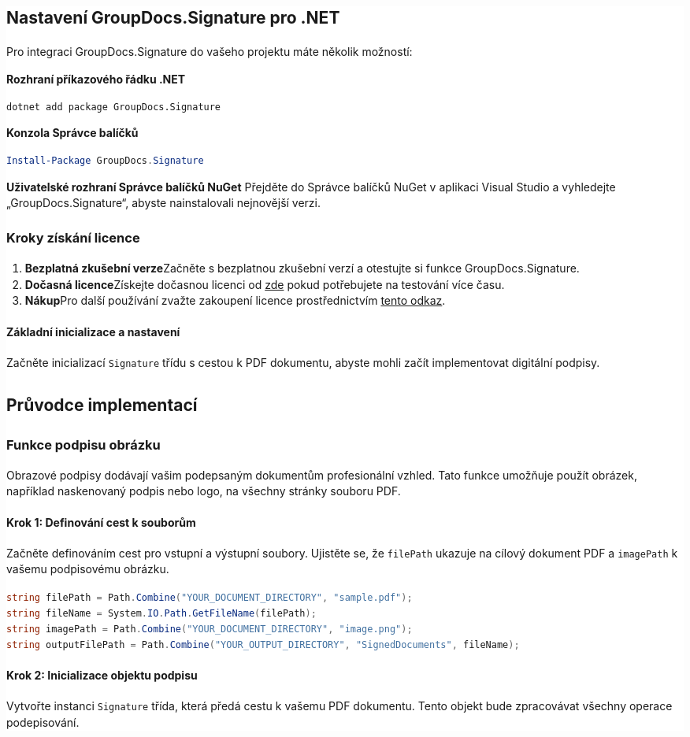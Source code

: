 ## Nastavení GroupDocs.Signature pro .NET

Pro integraci GroupDocs.Signature do vašeho projektu máte několik možností:

**Rozhraní příkazového řádku .NET**
```bash
dotnet add package GroupDocs.Signature
```

**Konzola Správce balíčků**
```powershell
Install-Package GroupDocs.Signature
```

**Uživatelské rozhraní Správce balíčků NuGet**
Přejděte do Správce balíčků NuGet v aplikaci Visual Studio a vyhledejte „GroupDocs.Signature“, abyste nainstalovali nejnovější verzi.

### Kroky získání licence

1. **Bezplatná zkušební verze**Začněte s bezplatnou zkušební verzí a otestujte si funkce GroupDocs.Signature.
2. **Dočasná licence**Získejte dočasnou licenci od [zde](https://purchase.groupdocs.com/temporary-license/) pokud potřebujete na testování více času.
3. **Nákup**Pro další používání zvažte zakoupení licence prostřednictvím [tento odkaz](https://purchase.groupdocs.com/buy).

#### Základní inicializace a nastavení

Začněte inicializací `Signature` třídu s cestou k PDF dokumentu, abyste mohli začít implementovat digitální podpisy.

## Průvodce implementací

### Funkce podpisu obrázku

Obrazové podpisy dodávají vašim podepsaným dokumentům profesionální vzhled. Tato funkce umožňuje použít obrázek, například naskenovaný podpis nebo logo, na všechny stránky souboru PDF.

#### Krok 1: Definování cest k souborům
Začněte definováním cest pro vstupní a výstupní soubory. Ujistěte se, že `filePath` ukazuje na cílový dokument PDF a `imagePath` k vašemu podpisovému obrázku.

```csharp
string filePath = Path.Combine("YOUR_DOCUMENT_DIRECTORY", "sample.pdf");
string fileName = System.IO.Path.GetFileName(filePath);
string imagePath = Path.Combine("YOUR_DOCUMENT_DIRECTORY", "image.png");
string outputFilePath = Path.Combine("YOUR_OUTPUT_DIRECTORY", "SignedDocuments", fileName);
```

#### Krok 2: Inicializace objektu podpisu
Vytvořte instanci `Signature` třída, která předá cestu k vašemu PDF dokumentu. Tento objekt bude zpracovávat všechny operace podepisování.
